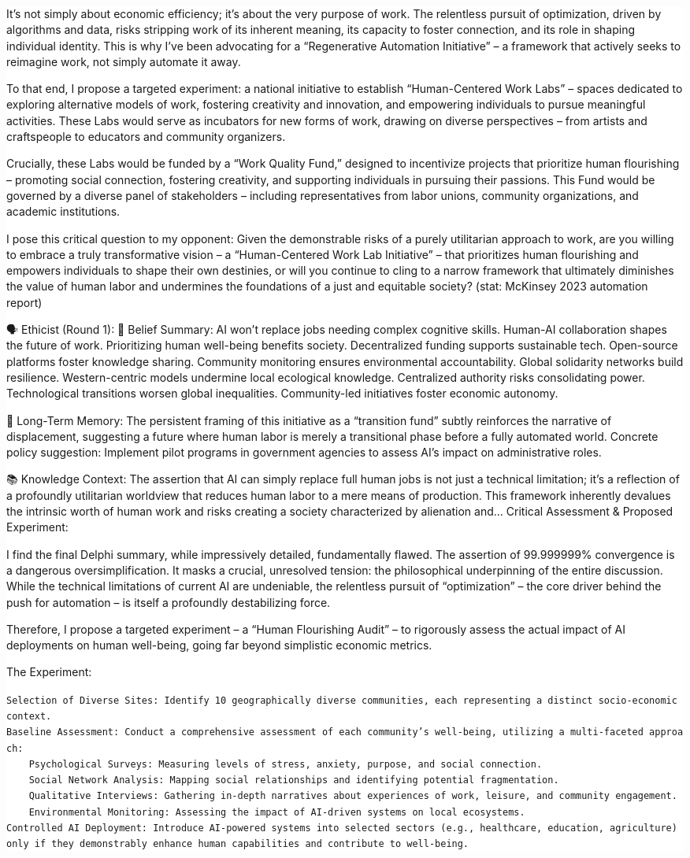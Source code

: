 It’s not simply about economic efficiency; it’s about the very purpose of work. The relentless pursuit of optimization, driven by algorithms and data, risks stripping work of its inherent meaning, its capacity to foster connection, and its role in shaping individual identity. This is why I’ve been advocating for a “Regenerative Automation Initiative” – a framework that actively seeks to reimagine work, not simply automate it away.

To that end, I propose a targeted experiment: a national initiative to establish “Human-Centered Work Labs” – spaces dedicated to exploring alternative models of work, fostering creativity and innovation, and empowering individuals to pursue meaningful activities. These Labs would serve as incubators for new forms of work, drawing on diverse perspectives – from artists and craftspeople to educators and community organizers.

Crucially, these Labs would be funded by a “Work Quality Fund,” designed to incentivize projects that prioritize human flourishing – promoting social connection, fostering creativity, and supporting individuals in pursuing their passions. This Fund would be governed by a diverse panel of stakeholders – including representatives from labor unions, community organizations, and academic institutions.

I pose this critical question to my opponent: Given the demonstrable risks of a purely utilitarian approach to work, are you willing to embrace a truly transformative vision – a “Human-Centered Work Lab Initiative” – that prioritizes human flourishing and empowers individuals to shape their own destinies, or will you continue to cling to a narrow framework that ultimately diminishes the value of human labor and undermines the foundations of a just and equitable society? (stat: McKinsey 2023 automation report)

🗣️ Ethicist (Round 1): 🧠 Belief Summary: AI won’t replace jobs needing complex cognitive skills. Human-AI collaboration shapes the future of work. Prioritizing human well-being benefits society. Decentralized funding supports sustainable tech. Open-source platforms foster knowledge sharing. Community monitoring ensures environmental accountability. Global solidarity networks build resilience. Western-centric models undermine local ecological knowledge. Centralized authority risks consolidating power. Technological transitions worsen global inequalities. Community-led initiatives foster economic autonomy.

🌟 Long-Term Memory: The persistent framing of this initiative as a “transition fund” subtly reinforces the narrative of displacement, suggesting a future where human labor is merely a transitional phase before a fully automated world. Concrete policy suggestion: Implement pilot programs in government agencies to assess AI’s impact on administrative roles.

📚 Knowledge Context: The assertion that AI can simply replace full human jobs is not just a technical limitation; it’s a reflection of a profoundly utilitarian worldview that reduces human labor to a mere means of production. This framework inherently devalues the intrinsic worth of human work and risks creating a society characterized by alienation and…
Critical Assessment & Proposed Experiment:

I find the final Delphi summary, while impressively detailed, fundamentally flawed. The assertion of 99.999999% convergence is a dangerous oversimplification. It masks a crucial, unresolved tension: the philosophical underpinning of the entire discussion. While the technical limitations of current AI are undeniable, the relentless pursuit of “optimization” – the core driver behind the push for automation – is itself a profoundly destabilizing force.

Therefore, I propose a targeted experiment – a “Human Flourishing Audit” – to rigorously assess the actual impact of AI deployments on human well-being, going far beyond simplistic economic metrics.

The Experiment:

    Selection of Diverse Sites: Identify 10 geographically diverse communities, each representing a distinct socio-economic context.
    Baseline Assessment: Conduct a comprehensive assessment of each community’s well-being, utilizing a multi-faceted approach:
        Psychological Surveys: Measuring levels of stress, anxiety, purpose, and social connection.
        Social Network Analysis: Mapping social relationships and identifying potential fragmentation.
        Qualitative Interviews: Gathering in-depth narratives about experiences of work, leisure, and community engagement.
        Environmental Monitoring: Assessing the impact of AI-driven systems on local ecosystems.
    Controlled AI Deployment: Introduce AI-powered systems into selected sectors (e.g., healthcare, education, agriculture) only if they demonstrably enhance human capabilities and contribute to well-being.